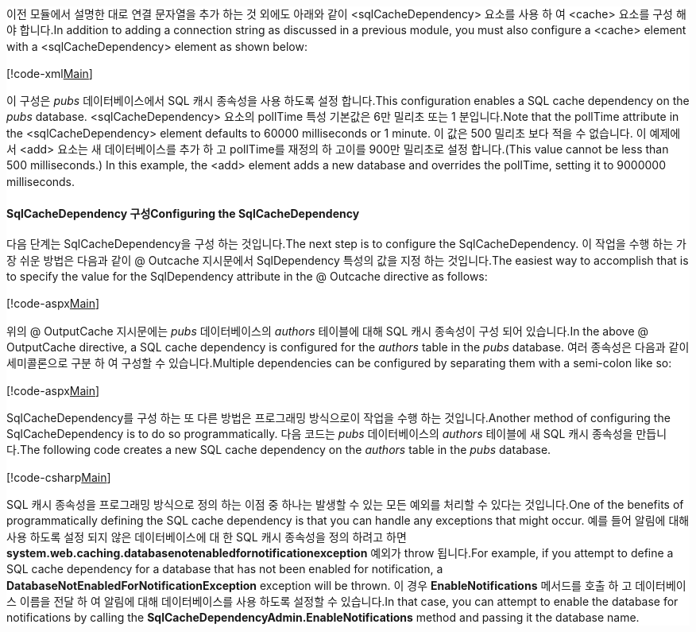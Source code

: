 <span data-ttu-id="c46e4-189">이전 모듈에서 설명한 대로 연결 문자열을 추가 하는 것 외에도 아래와 같이 &lt;sqlCacheDependency&gt; 요소를 사용 하 여 &lt;cache&gt; 요소를 구성 해야 합니다.</span><span class="sxs-lookup"><span data-stu-id="c46e4-189">In addition to adding a connection string as discussed in a previous module, you must also configure a &lt;cache&gt; element with a &lt;sqlCacheDependency&gt; element as shown below:</span></span>

[!code-xml[Main](caching/samples/sample7.xml)]

<span data-ttu-id="c46e4-190">이 구성은 *pubs* 데이터베이스에서 SQL 캐시 종속성을 사용 하도록 설정 합니다.</span><span class="sxs-lookup"><span data-stu-id="c46e4-190">This configuration enables a SQL cache dependency on the *pubs* database.</span></span> <span data-ttu-id="c46e4-191">&lt;sqlCacheDependency&gt; 요소의 pollTime 특성 기본값은 6만 밀리초 또는 1 분입니다.</span><span class="sxs-lookup"><span data-stu-id="c46e4-191">Note that the pollTime attribute in the &lt;sqlCacheDependency&gt; element defaults to 60000 milliseconds or 1 minute.</span></span> <span data-ttu-id="c46e4-192">이 값은 500 밀리초 보다 적을 수 없습니다. 이 예제에서 &lt;add&gt; 요소는 새 데이터베이스를 추가 하 고 pollTime를 재정의 하 고이를 900만 밀리초로 설정 합니다.</span><span class="sxs-lookup"><span data-stu-id="c46e4-192">(This value cannot be less than 500 milliseconds.) In this example, the &lt;add&gt; element adds a new database and overrides the pollTime, setting it to 9000000 milliseconds.</span></span>

#### <a name="configuring-the-sqlcachedependency"></a><span data-ttu-id="c46e4-193">SqlCacheDependency 구성</span><span class="sxs-lookup"><span data-stu-id="c46e4-193">Configuring the SqlCacheDependency</span></span>

<span data-ttu-id="c46e4-194">다음 단계는 SqlCacheDependency을 구성 하는 것입니다.</span><span class="sxs-lookup"><span data-stu-id="c46e4-194">The next step is to configure the SqlCacheDependency.</span></span> <span data-ttu-id="c46e4-195">이 작업을 수행 하는 가장 쉬운 방법은 다음과 같이 @ Outcache 지시문에서 SqlDependency 특성의 값을 지정 하는 것입니다.</span><span class="sxs-lookup"><span data-stu-id="c46e4-195">The easiest way to accomplish that is to specify the value for the SqlDependency attribute in the @ Outcache directive as follows:</span></span>

[!code-aspx[Main](caching/samples/sample8.aspx)]

<span data-ttu-id="c46e4-196">위의 @ OutputCache 지시문에는 *pubs* 데이터베이스의 *authors* 테이블에 대해 SQL 캐시 종속성이 구성 되어 있습니다.</span><span class="sxs-lookup"><span data-stu-id="c46e4-196">In the above @ OutputCache directive, a SQL cache dependency is configured for the *authors* table in the *pubs* database.</span></span> <span data-ttu-id="c46e4-197">여러 종속성은 다음과 같이 세미콜론으로 구분 하 여 구성할 수 있습니다.</span><span class="sxs-lookup"><span data-stu-id="c46e4-197">Multiple dependencies can be configured by separating them with a semi-colon like so:</span></span>

[!code-aspx[Main](caching/samples/sample9.aspx)]

<span data-ttu-id="c46e4-198">SqlCacheDependency를 구성 하는 또 다른 방법은 프로그래밍 방식으로이 작업을 수행 하는 것입니다.</span><span class="sxs-lookup"><span data-stu-id="c46e4-198">Another method of configuring the SqlCacheDependency is to do so programmatically.</span></span> <span data-ttu-id="c46e4-199">다음 코드는 *pubs* 데이터베이스의 *authors* 테이블에 새 SQL 캐시 종속성을 만듭니다.</span><span class="sxs-lookup"><span data-stu-id="c46e4-199">The following code creates a new SQL cache dependency on the *authors* table in the *pubs* database.</span></span>

[!code-csharp[Main](caching/samples/sample10.cs)]

<span data-ttu-id="c46e4-200">SQL 캐시 종속성을 프로그래밍 방식으로 정의 하는 이점 중 하나는 발생할 수 있는 모든 예외를 처리할 수 있다는 것입니다.</span><span class="sxs-lookup"><span data-stu-id="c46e4-200">One of the benefits of programmatically defining the SQL cache dependency is that you can handle any exceptions that might occur.</span></span> <span data-ttu-id="c46e4-201">예를 들어 알림에 대해 사용 하도록 설정 되지 않은 데이터베이스에 대 한 SQL 캐시 종속성을 정의 하려고 하면 **system.web.caching.databasenotenabledfornotificationexception** 예외가 throw 됩니다.</span><span class="sxs-lookup"><span data-stu-id="c46e4-201">For example, if you attempt to define a SQL cache dependency for a database that has not been enabled for notification, a **DatabaseNotEnabledForNotificationException** exception will be thrown.</span></span> <span data-ttu-id="c46e4-202">이 경우 **EnableNotifications** 메서드를 호출 하 고 데이터베이스 이름을 전달 하 여 알림에 대해 데이터베이스를 사용 하도록 설정할 수 있습니다.</span><span class="sxs-lookup"><span data-stu-id="c46e4-202">In that case, you can attempt to enable the database for notifications by calling the **SqlCacheDependencyAdmin.EnableNotifications** method and passing it the database name.</span></span>

